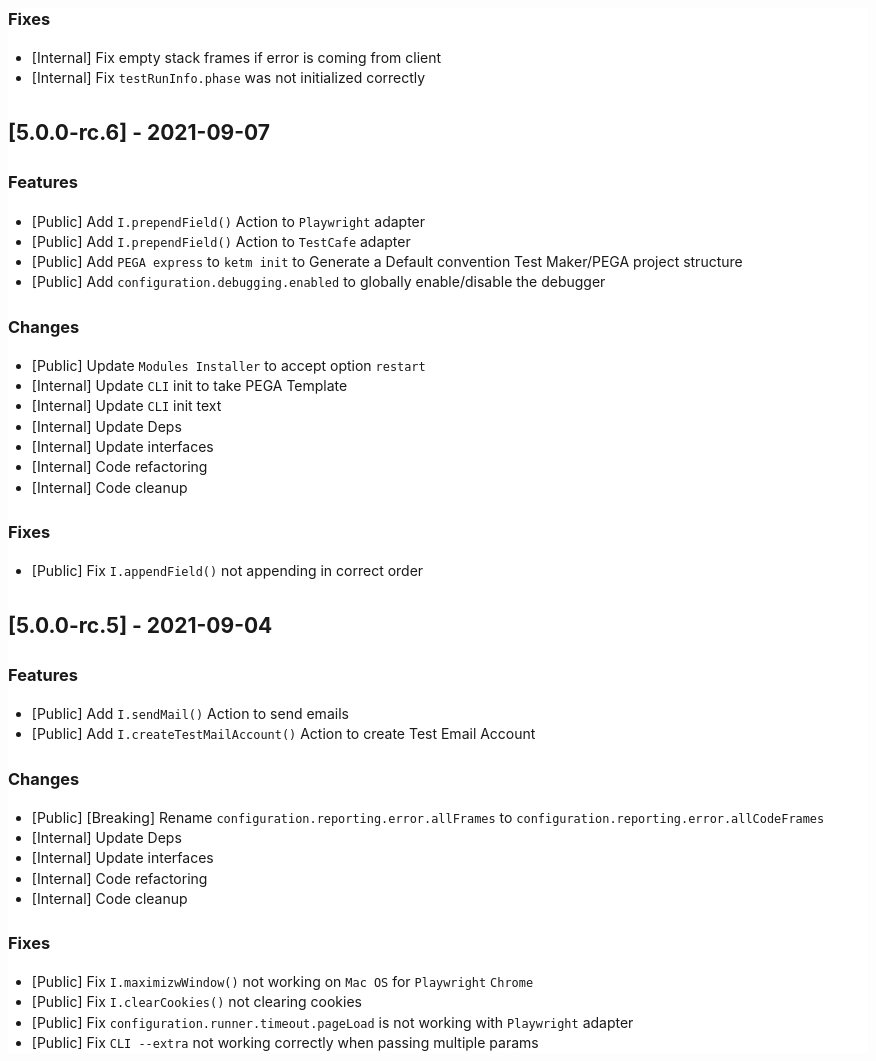 ### Fixes

- [Internal] Fix empty stack frames if error is coming from client
- [Internal] Fix `testRunInfo.phase` was not initialized correctly

## [5.0.0-rc.6] - 2021-09-07

### Features

- [Public] Add `I.prependField()` Action to `Playwright` adapter
- [Public] Add `I.prependField()` Action to `TestCafe` adapter
- [Public] Add `PEGA express` to `ketm init` to Generate a Default convention Test Maker/PEGA project structure
- [Public] Add `configuration.debugging.enabled` to globally enable/disable the debugger

### Changes

- [Public] Update `Modules Installer` to accept option `restart`
- [Internal] Update `CLI` init to take PEGA Template
- [Internal] Update `CLI` init text
- [Internal] Update Deps
- [Internal] Update interfaces
- [Internal] Code refactoring
- [Internal] Code cleanup

### Fixes

- [Public] Fix `I.appendField()` not appending in correct order

## [5.0.0-rc.5] - 2021-09-04

### Features

- [Public] Add `I.sendMail()` Action to send emails
- [Public] Add `I.createTestMailAccount()` Action to create Test Email Account

### Changes

- [Public] [Breaking] Rename `configuration.reporting.error.allFrames` to `configuration.reporting.error.allCodeFrames`
- [Internal] Update Deps
- [Internal] Update interfaces
- [Internal] Code refactoring
- [Internal] Code cleanup

### Fixes

- [Public] Fix `I.maximizwWindow()` not working on `Mac OS` for `Playwright` `Chrome`
- [Public] Fix `I.clearCookies()` not clearing cookies
- [Public] Fix `configuration.runner.timeout.pageLoad` is not working with `Playwright` adapter
- [Public] Fix `CLI --extra` not working correctly when passing multiple params
